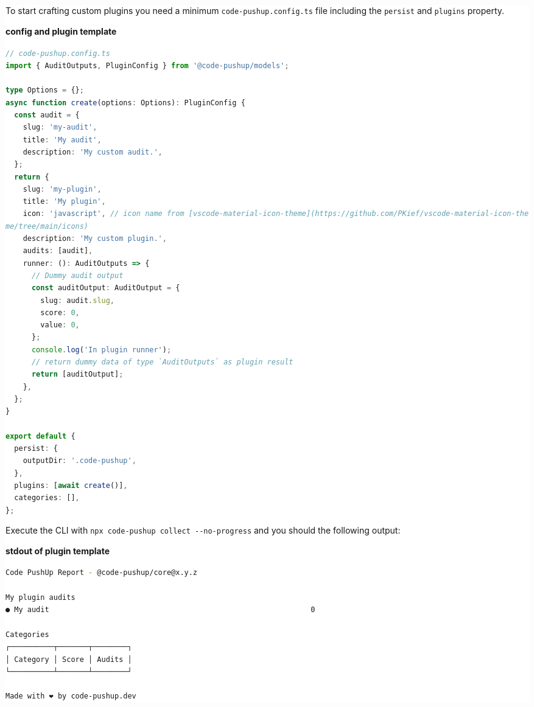 To start crafting custom plugins you need a minimum `code-pushup.config.ts` file including the `persist` and `plugins`
property.

**config and plugin template**

```typescript
// code-pushup.config.ts
import { AuditOutputs, PluginConfig } from '@code-pushup/models';

type Options = {};
async function create(options: Options): PluginConfig {
  const audit = {
    slug: 'my-audit',
    title: 'My audit',
    description: 'My custom audit.',
  };
  return {
    slug: 'my-plugin',
    title: 'My plugin',
    icon: 'javascript', // icon name from [vscode-material-icon-theme](https://github.com/PKief/vscode-material-icon-theme/tree/main/icons)
    description: 'My custom plugin.',
    audits: [audit],
    runner: (): AuditOutputs => {
      // Dummy audit output
      const auditOutput: AuditOutput = {
        slug: audit.slug,
        score: 0,
        value: 0,
      };
      console.log('In plugin runner');
      // return dummy data of type `AuditOutputs` as plugin result
      return [auditOutput];
    },
  };
}

export default {
  persist: {
    outputDir: '.code-pushup',
  },
  plugins: [await create()],
  categories: [],
};
```

Execute the CLI with `npx code-pushup collect --no-progress` and you should the following output:

**stdout of plugin template**

```sh
Code PushUp Report - @code-pushup/core@x.y.z

My plugin audits
● My audit                                                            0

Categories
┌──────────┬───────┬────────┐
│ Category │ Score │ Audits │
└──────────┴───────┴────────┘

Made with ❤ by code-pushup.dev
```
